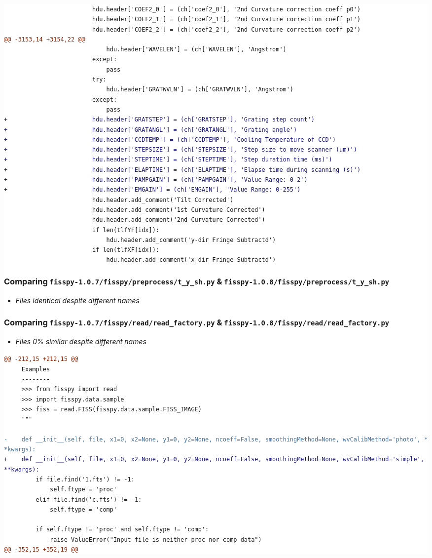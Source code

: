 ```diff
                         hdu.header['COEF2_0'] = (ch['coef2_0'], '2nd Curvature correction coeff p0')
                         hdu.header['COEF2_1'] = (ch['coef2_1'], '2nd Curvature correction coeff p1')
                         hdu.header['COEF2_2'] = (ch['coef2_2'], '2nd Curvature correction coeff p2')
@@ -3153,14 +3154,22 @@
                             hdu.header['WAVELEN'] = (ch['WAVELEN'], 'Angstrom')
                         except:
                             pass
                         try:
                             hdu.header['GRATWVLN'] = (ch['GRATWVLN'], 'Angstrom')
                         except:
                             pass
+                        hdu.header['GRATSTEP'] = (ch['GRATSTEP'], 'Grating step count')
+                        hdu.header['GRATANGL'] = (ch['GRATANGL'], 'Grating angle')
+                        hdu.header['CCDTEMP'] = (ch['CCDTEMP'], 'Cooling Temperature of CCD')
+                        hdu.header['STEPSIZE'] = (ch['STEPSIZE'], 'Step size to move scanner (um)')
+                        hdu.header['STEPTIME'] = (ch['STEPTIME'], 'Step duration time (ms)')
+                        hdu.header['ELAPTIME'] = (ch['ELAPTIME'], 'Elapse time during scanning (s)')
+                        hdu.header['PAMPGAIN'] = (ch['PAMPGAIN'], 'Value Range: 0-2')
+                        hdu.header['EMGAIN'] = (ch['EMGAIN'], 'Value Range: 0-255')
                         hdu.header.add_comment('Tilt Corrected')
                         hdu.header.add_comment('1st Curvature Corrected')
                         hdu.header.add_comment('2nd Curvature Corrected')
                         if len(tlfYF[idx]):
                             hdu.header.add_comment('y-dir Fringe Subtractd')
                         if len(tlfXF[idx]):
                             hdu.header.add_comment('x-dir Fringe Subtractd')
```

### Comparing `fisspy-1.0.7/fisspy/preprocess/t_y_sh.py` & `fisspy-1.0.8/fisspy/preprocess/t_y_sh.py`

 * *Files identical despite different names*

### Comparing `fisspy-1.0.7/fisspy/read/read_factory.py` & `fisspy-1.0.8/fisspy/read/read_factory.py`

 * *Files 0% similar despite different names*

```diff
@@ -212,15 +212,15 @@
     Examples
     --------
     >>> from fisspy import read
     >>> import fisspy.data.sample
     >>> fiss = read.FISS(fisspy.data.sample.FISS_IMAGE)
     """
 
-    def __init__(self, file, x1=0, x2=None, y1=0, y2=None, ncoeff=False, smoothingMethod=None, wvCalibMethod='photo', **kwargs):
+    def __init__(self, file, x1=0, x2=None, y1=0, y2=None, ncoeff=False, smoothingMethod=None, wvCalibMethod='simple', **kwargs):
         if file.find('1.fts') != -1:
             self.ftype = 'proc'
         elif file.find('c.fts') != -1:
             self.ftype = 'comp'
 
         if self.ftype != 'proc' and self.ftype != 'comp':
             raise ValueError("Input file is neither proc nor comp data")
@@ -352,15 +352,19 @@
```